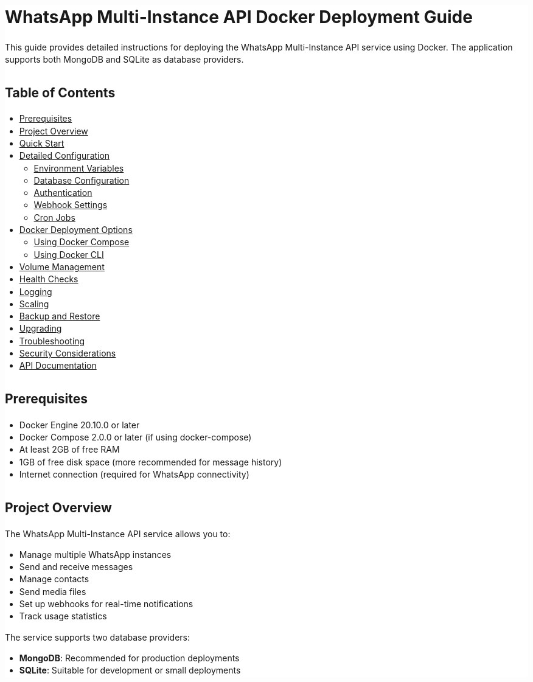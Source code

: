 # WhatsApp Multi-Instance API Docker Deployment Guide

This guide provides detailed instructions for deploying the WhatsApp Multi-Instance API service using Docker. The application supports both MongoDB and SQLite as database providers.

## Table of Contents

- [Prerequisites](#prerequisites)
- [Project Overview](#project-overview)
- [Quick Start](#quick-start)
- [Detailed Configuration](#detailed-configuration)
  - [Environment Variables](#environment-variables)
  - [Database Configuration](#database-configuration)
  - [Authentication](#authentication)
  - [Webhook Settings](#webhook-settings)
  - [Cron Jobs](#cron-jobs)
- [Docker Deployment Options](#docker-deployment-options)
  - [Using Docker Compose](#using-docker-compose)
  - [Using Docker CLI](#using-docker-cli)
- [Volume Management](#volume-management)
- [Health Checks](#health-checks)
- [Logging](#logging)
- [Scaling](#scaling)
- [Backup and Restore](#backup-and-restore)
- [Upgrading](#upgrading)
- [Troubleshooting](#troubleshooting)
- [Security Considerations](#security-considerations)
- [API Documentation](#api-documentation)

## Prerequisites

- Docker Engine 20.10.0 or later
- Docker Compose 2.0.0 or later (if using docker-compose)
- At least 2GB of free RAM
- 1GB of free disk space (more recommended for message history)
- Internet connection (required for WhatsApp connectivity)

## Project Overview

The WhatsApp Multi-Instance API service allows you to:

- Manage multiple WhatsApp instances
- Send and receive messages
- Manage contacts
- Send media files
- Set up webhooks for real-time notifications
- Track usage statistics

The service supports two database providers:
- **MongoDB**: Recommended for production deployments
- **SQLite**: Suitable for development or small deployments

